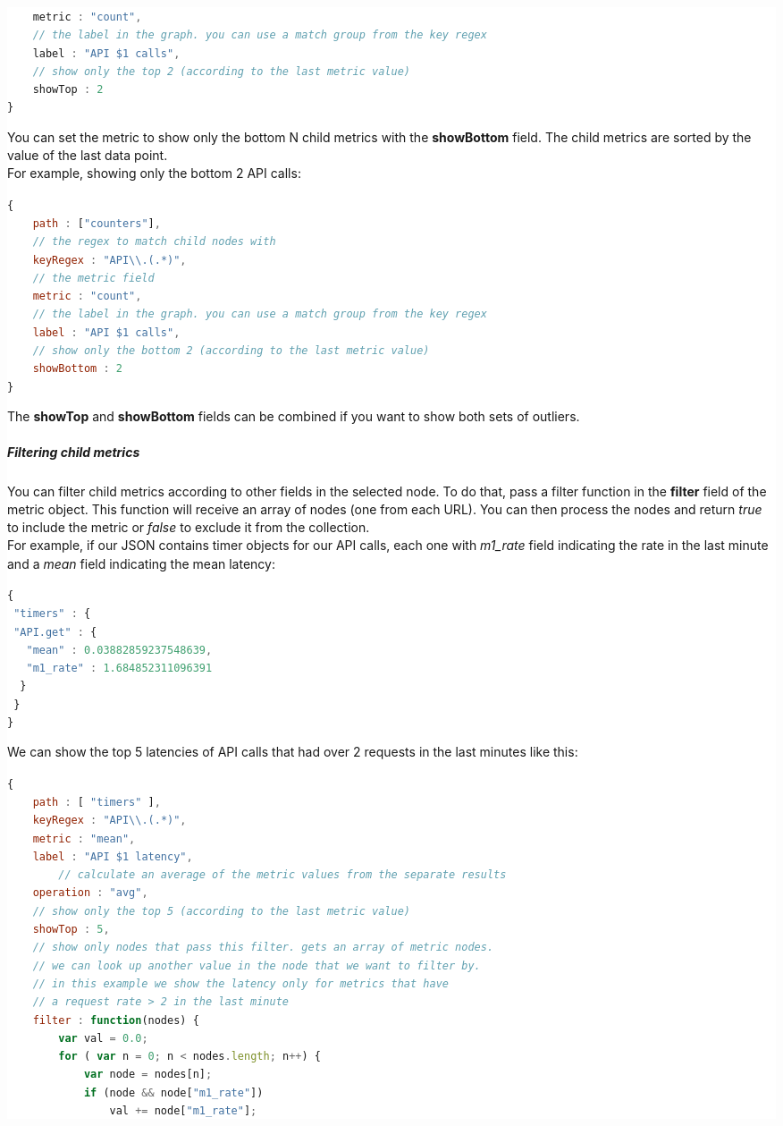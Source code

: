 ```javascript
	metric : "count",
	// the label in the graph. you can use a match group from the key regex
	label : "API $1 calls",
	// show only the top 2 (according to the last metric value)
	showTop : 2
}
```
You can set the metric to show only the bottom N child metrics with the **showBottom** field. The child metrics are sorted by the value of the last data point.    
For example, showing only the bottom 2 API calls:
```javascript
{
    path : ["counters"],
    // the regex to match child nodes with
    keyRegex : "API\\.(.*)",
    // the metric field
    metric : "count",
    // the label in the graph. you can use a match group from the key regex
    label : "API $1 calls",
    // show only the bottom 2 (according to the last metric value)
    showBottom : 2
}
```
The **showTop** and **showBottom** fields can be combined if you want to show both sets of outliers.
##### Filtering child metrics
You can filter child metrics according to other fields in the selected node. To do that, pass a filter function in the **filter** field of the metric object. This function will receive an array of nodes (one from each URL). You can then process the nodes and return *true* to include the metric or *false* to exclude it from the collection.   
For example, if our JSON contains timer objects for our API calls, each one with *m1_rate* field indicating the rate in the last minute and a *mean* field indicating the mean latency:
```javascript
{
 "timers" : {
 "API.get" : {
   "mean" : 0.03882859237548639,
   "m1_rate" : 1.684852311096391
  }
 }
}
```
We can show the top 5 latencies of API calls that had over 2 requests in the last minutes like this:
```javascript
{
	path : [ "timers" ],
	keyRegex : "API\\.(.*)",
	metric : "mean",
	label : "API $1 latency",
        // calculate an average of the metric values from the separate results
	operation : "avg",
	// show only the top 5 (according to the last metric value)
	showTop : 5,
	// show only nodes that pass this filter. gets an array of metric nodes. 
	// we can look up another value in the node that we want to filter by.
	// in this example we show the latency only for metrics that have 
	// a request rate > 2 in the last minute
	filter : function(nodes) {
		var val = 0.0;
		for ( var n = 0; n < nodes.length; n++) {
			var node = nodes[n];
			if (node && node["m1_rate"])
				val += node["m1_rate"];
```